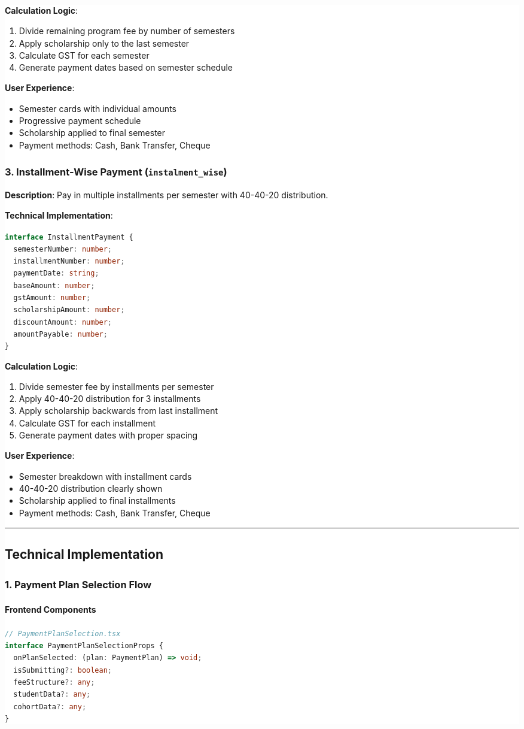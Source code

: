 **Calculation Logic**:
1. Divide remaining program fee by number of semesters
2. Apply scholarship only to the last semester
3. Calculate GST for each semester
4. Generate payment dates based on semester schedule

**User Experience**:
- Semester cards with individual amounts
- Progressive payment schedule
- Scholarship applied to final semester
- Payment methods: Cash, Bank Transfer, Cheque

### 3. Installment-Wise Payment (`instalment_wise`)
**Description**: Pay in multiple installments per semester with 40-40-20 distribution.

**Technical Implementation**:
```typescript
interface InstallmentPayment {
  semesterNumber: number;
  installmentNumber: number;
  paymentDate: string;
  baseAmount: number;
  gstAmount: number;
  scholarshipAmount: number;
  discountAmount: number;
  amountPayable: number;
}
```

**Calculation Logic**:
1. Divide semester fee by installments per semester
2. Apply 40-40-20 distribution for 3 installments
3. Apply scholarship backwards from last installment
4. Calculate GST for each installment
5. Generate payment dates with proper spacing

**User Experience**:
- Semester breakdown with installment cards
- 40-40-20 distribution clearly shown
- Scholarship applied to final installments
- Payment methods: Cash, Bank Transfer, Cheque

---

## Technical Implementation

### 1. Payment Plan Selection Flow

#### Frontend Components
```typescript
// PaymentPlanSelection.tsx
interface PaymentPlanSelectionProps {
  onPlanSelected: (plan: PaymentPlan) => void;
  isSubmitting?: boolean;
  feeStructure?: any;
  studentData?: any;
  cohortData?: any;
}
```

